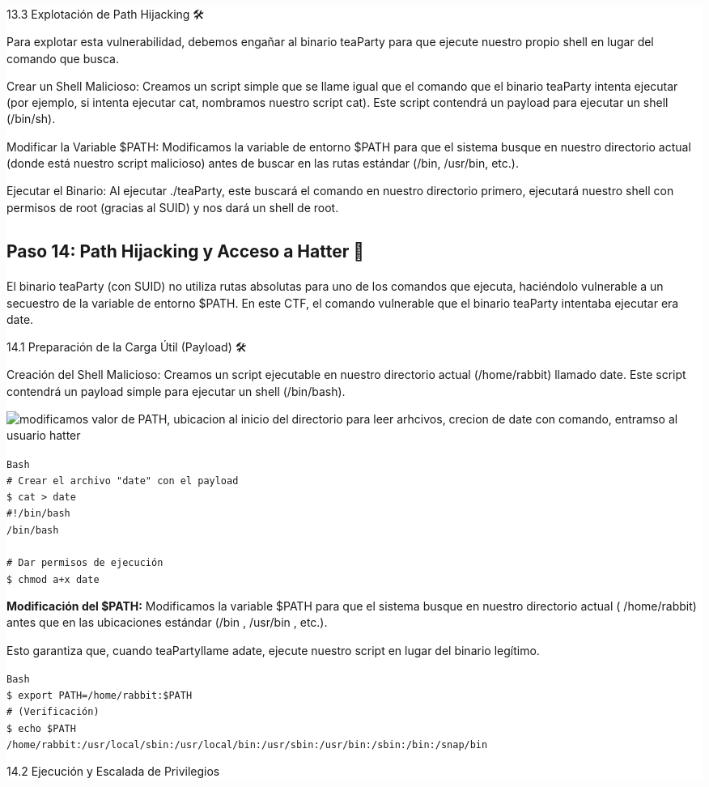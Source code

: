 13.3 Explotación de Path Hijacking 🛠️

Para explotar esta vulnerabilidad, debemos engañar al binario teaParty para que ejecute nuestro propio shell en lugar del comando que busca.

Crear un Shell Malicioso: Creamos un script simple que se llame igual que el comando que el binario teaParty intenta ejecutar (por ejemplo, si intenta ejecutar cat, nombramos nuestro script cat). Este script contendrá un payload para ejecutar un shell (/bin/sh).

Modificar la Variable $PATH: Modificamos la variable de entorno $PATH para que el sistema busque en nuestro directorio actual (donde está nuestro script malicioso) antes de buscar en las rutas estándar (/bin, /usr/bin, etc.).

Ejecutar el Binario: Al ejecutar ./teaParty, este buscará el comando en nuestro directorio primero, ejecutará nuestro shell con permisos de root (gracias al SUID) y nos dará un shell de root.


## Paso 14: Path Hijacking y Acceso a Hatter 🎩

El binario teaParty (con SUID) no utiliza rutas absolutas para uno de los comandos que ejecuta, haciéndolo vulnerable a un secuestro de la variable de entorno $PATH. En este CTF, el comando vulnerable que el binario teaParty intentaba ejecutar era date.

14.1 Preparación de la Carga Útil (Payload) 🛠️

Creación del Shell Malicioso: Creamos un script ejecutable en nuestro directorio actual (/home/rabbit) llamado date. Este script contendrá un payload simple para ejecutar un shell (/bin/bash).

<img width="818" height="417" alt="modificamos valor de PATH, ubicacion al inicio del directorio para leer arhcivos, crecion de date con comando, entramso al usuario hatter" src="https://github.com/user-attachments/assets/5a801aa5-2c71-4013-8873-daf7ab4828b0" />

````
Bash
# Crear el archivo "date" con el payload
$ cat > date
#!/bin/bash
/bin/bash

# Dar permisos de ejecución
$ chmod a+x date
````

**Modificación del $PATH:** Modificamos la variable $PATH  para que el sistema busque en nuestro directorio actual ( /home/rabbit) antes que en las ubicaciones estándar (/bin ,  /usr/bin , etc.). 

Esto garantiza que, cuando  teaPartyllame adate\, ejecute nuestro script en lugar del binario legítimo.

````
Bash
$ export PATH=/home/rabbit:$PATH
# (Verificación)
$ echo $PATH
/home/rabbit:/usr/local/sbin:/usr/local/bin:/usr/sbin:/usr/bin:/sbin:/bin:/snap/bin
````

14.2 Ejecución y Escalada de Privilegios
